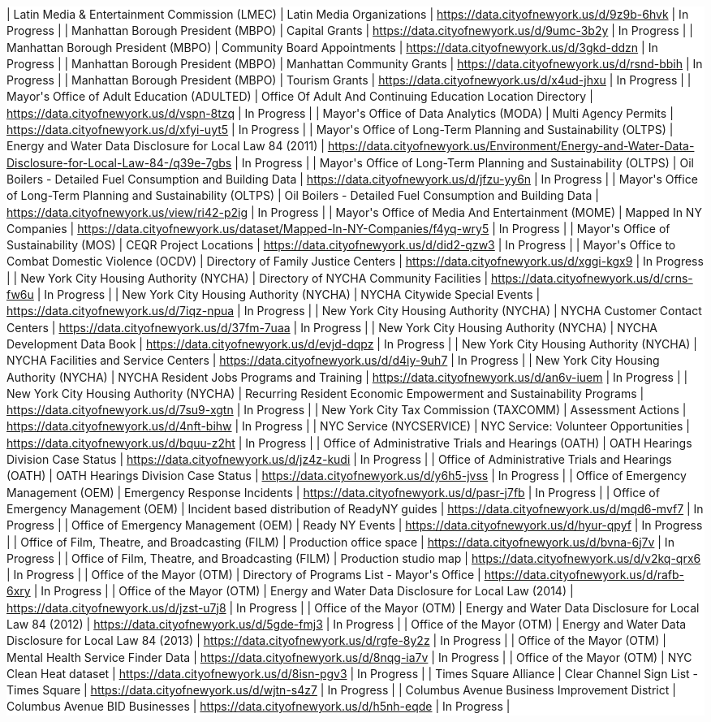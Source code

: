 | Latin Media & Entertainment Commission (LMEC) | Latin Media Organizations | https://data.cityofnewyork.us/d/9z9b-6hvk | In Progress |
| Manhattan Borough President (MBPO) | Capital Grants | https://data.cityofnewyork.us/d/9umc-3b2y | In Progress |
| Manhattan Borough President (MBPO) | Community Board Appointments | https://data.cityofnewyork.us/d/3gkd-ddzn | In Progress |
| Manhattan Borough President (MBPO) | Manhattan Community Grants | https://data.cityofnewyork.us/d/rsnd-bbih | In Progress |
| Manhattan Borough President (MBPO) | Tourism Grants | https://data.cityofnewyork.us/d/x4ud-jhxu | In Progress |
| Mayor's Office of Adult Education (ADULTED) | Office Of Adult And Continuing Education Location Directory | https://data.cityofnewyork.us/d/vspn-8tzq | In Progress |
| Mayor's Office of Data Analytics (MODA) | Multi Agency Permits | https://data.cityofnewyork.us/d/xfyi-uyt5 | In Progress |
| Mayor's Office of Long-Term Planning and Sustainability (OLTPS) | Energy and Water Data Disclosure for Local Law 84 (2011) | https://data.cityofnewyork.us/Environment/Energy-and-Water-Data-Disclosure-for-Local-Law-84-/q39e-7gbs | In Progress |
| Mayor's Office of Long-Term Planning and Sustainability (OLTPS) | Oil Boilers - Detailed Fuel Consumption and Building Data | https://data.cityofnewyork.us/d/jfzu-yy6n | In Progress |
| Mayor's Office of Long-Term Planning and Sustainability (OLTPS) | Oil Boilers - Detailed Fuel Consumption and Building Data | https://data.cityofnewyork.us/view/ri42-p2ig | In Progress |
| Mayor's Office of Media And Entertainment (MOME) | Mapped In NY Companies | https://data.cityofnewyork.us/dataset/Mapped-In-NY-Companies/f4yq-wry5 | In Progress |
| Mayor's Office of Sustainability (MOS) | CEQR Project Locations | https://data.cityofnewyork.us/d/did2-qzw3 | In Progress |
| Mayor's Office to Combat Domestic Violence (OCDV) | Directory of Family Justice Centers | https://data.cityofnewyork.us/d/xggi-kgx9 | In Progress |
| New York City Housing Authority (NYCHA) | Directory of NYCHA Community Facilities | https://data.cityofnewyork.us/d/crns-fw6u | In Progress |
| New York City Housing Authority (NYCHA) | NYCHA Citywide Special Events | https://data.cityofnewyork.us/d/7iqz-npua | In Progress |
| New York City Housing Authority (NYCHA) | NYCHA Customer Contact Centers | https://data.cityofnewyork.us/d/37fm-7uaa | In Progress |
| New York City Housing Authority (NYCHA) | NYCHA Development Data Book | https://data.cityofnewyork.us/d/evjd-dqpz | In Progress |
| New York City Housing Authority (NYCHA) | NYCHA Facilities and Service Centers | https://data.cityofnewyork.us/d/d4iy-9uh7 | In Progress |
| New York City Housing Authority (NYCHA) | NYCHA Resident Jobs Programs and Training | https://data.cityofnewyork.us/d/an6v-iuem | In Progress |
| New York City Housing Authority (NYCHA) | Recurring Resident Economic Empowerment and Sustainability Programs | https://data.cityofnewyork.us/d/7su9-xgtn | In Progress |
| New York City Tax Commission (TAXCOMM) | Assessment Actions | https://data.cityofnewyork.us/d/4nft-bihw | In Progress |
| NYC Service (NYCSERVICE) | NYC Service: Volunteer Opportunities | https://data.cityofnewyork.us/d/bquu-z2ht | In Progress |
| Office of Administrative Trials and Hearings (OATH) | OATH Hearings Division Case Status | https://data.cityofnewyork.us/d/jz4z-kudi | In Progress |
| Office of Administrative Trials and Hearings (OATH) | OATH Hearings Division Case Status | https://data.cityofnewyork.us/d/y6h5-jvss | In Progress |
| Office of Emergency Management (OEM) | Emergency Response Incidents | https://data.cityofnewyork.us/d/pasr-j7fb | In Progress |
| Office of Emergency Management (OEM) | Incident based distribution of ReadyNY guides | https://data.cityofnewyork.us/d/mqd6-mvf7 | In Progress |
| Office of Emergency Management (OEM) | Ready NY Events | https://data.cityofnewyork.us/d/hyur-qpyf | In Progress |
| Office of Film, Theatre, and Broadcasting (FILM) | Production office space | https://data.cityofnewyork.us/d/bvna-6j7v | In Progress |
| Office of Film, Theatre, and Broadcasting (FILM) | Production studio map | https://data.cityofnewyork.us/d/v2kq-qrx6 | In Progress |
| Office of the Mayor (OTM) | Directory of Programs List - Mayor's Office | https://data.cityofnewyork.us/d/rafb-6xry | In Progress |
| Office of the Mayor (OTM) | Energy and Water Data Disclosure for Local Law (2014) | https://data.cityofnewyork.us/d/jzst-u7j8 | In Progress |
| Office of the Mayor (OTM) | Energy and Water Data Disclosure for Local Law 84 (2012) | https://data.cityofnewyork.us/d/5gde-fmj3 | In Progress |
| Office of the Mayor (OTM) | Energy and Water Data Disclosure for Local Law 84 (2013) | https://data.cityofnewyork.us/d/rgfe-8y2z | In Progress |
| Office of the Mayor (OTM) | Mental Health Service Finder Data | https://data.cityofnewyork.us/d/8nqg-ia7v | In Progress |
| Office of the Mayor (OTM) | NYC Clean Heat dataset | https://data.cityofnewyork.us/d/8isn-pgv3 | In Progress |
| Times Square Alliance | Clear Channel Sign List - Times Square | <https://data.cityofnewyork.us/d/wjtn-s4z7> | In Progress |
| Columbus Avenue Business Improvement District | Columbus Avenue BID Businesses | https://data.cityofnewyork.us/d/h5nh-eqde | In Progress |